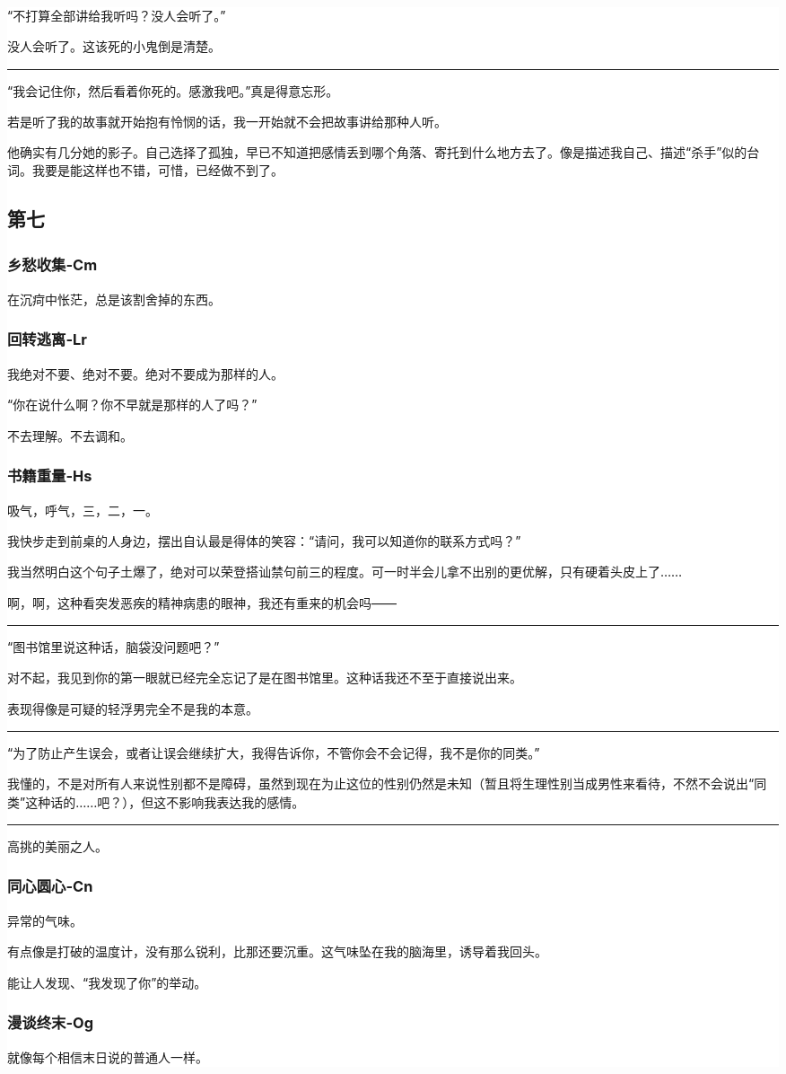 “不打算全部讲给我听吗？没人会听了。”

没人会听了。这该死的小鬼倒是清楚。

---

“我会记住你，然后看着你死的。感激我吧。”真是得意忘形。

若是听了我的故事就开始抱有怜悯的话，我一开始就不会把故事讲给那种人听。

他确实有几分她的影子。自己选择了孤独，早已不知道把感情丢到哪个角落、寄托到什么地方去了。像是描述我自己、描述“杀手”似的台词。我要是能这样也不错，可惜，已经做不到了。

## 第七

### 乡愁收集-Cm

在沉疴中怅茫，总是该割舍掉的东西。

### 回转逃离-Lr

我绝对不要、绝对不要。绝对不要成为那样的人。

“你在说什么啊？你不早就是那样的人了吗？”

不去理解。不去调和。

### 书籍重量-Hs

吸气，呼气，三，二，一。

我快步走到前桌的人身边，摆出自认最是得体的笑容：“请问，我可以知道你的联系方式吗？”

我当然明白这个句子土爆了，绝对可以荣登搭讪禁句前三的程度。可一时半会儿拿不出别的更优解，只有硬着头皮上了……

啊，啊，这种看突发恶疾的精神病患的眼神，我还有重来的机会吗——

---

“图书馆里说这种话，脑袋没问题吧？”

对不起，我见到你的第一眼就已经完全忘记了是在图书馆里。这种话我还不至于直接说出来。

表现得像是可疑的轻浮男完全不是我的本意。

---

“为了防止产生误会，或者让误会继续扩大，我得告诉你，不管你会不会记得，我不是你的同类。”

我懂的，不是对所有人来说性别都不是障碍，虽然到现在为止这位的性别仍然是未知（暂且将生理性别当成男性来看待，不然不会说出“同类”这种话的……吧？），但这不影响我表达我的感情。

---

高挑的美丽之人。

### 同心圆心-Cn

异常的气味。

有点像是打破的温度计，没有那么锐利，比那还要沉重。这气味坠在我的脑海里，诱导着我回头。

能让人发现、“我发现了你”的举动。

### 漫谈终末-Og

就像每个相信末日说的普通人一样。

